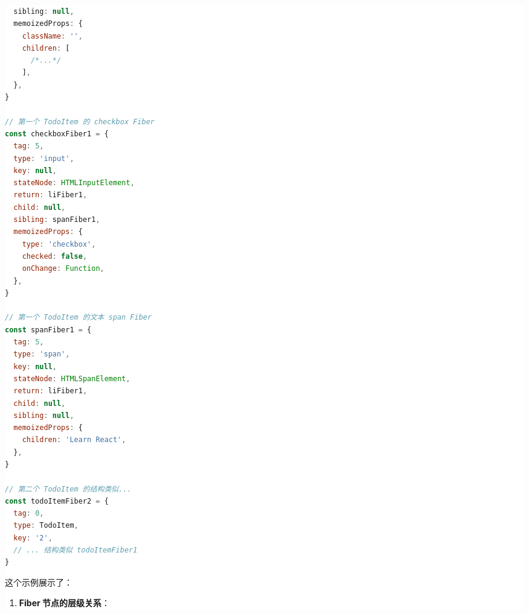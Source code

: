 ```javascript
  sibling: null,
  memoizedProps: {
    className: '',
    children: [
      /*...*/
    ],
  },
}

// 第一个 TodoItem 的 checkbox Fiber
const checkboxFiber1 = {
  tag: 5,
  type: 'input',
  key: null,
  stateNode: HTMLInputElement,
  return: liFiber1,
  child: null,
  sibling: spanFiber1,
  memoizedProps: {
    type: 'checkbox',
    checked: false,
    onChange: Function,
  },
}

// 第一个 TodoItem 的文本 span Fiber
const spanFiber1 = {
  tag: 5,
  type: 'span',
  key: null,
  stateNode: HTMLSpanElement,
  return: liFiber1,
  child: null,
  sibling: null,
  memoizedProps: {
    children: 'Learn React',
  },
}

// 第二个 TodoItem 的结构类似...
const todoItemFiber2 = {
  tag: 0,
  type: TodoItem,
  key: '2',
  // ... 结构类似 todoItemFiber1
}
```

这个示例展示了：

1. **Fiber 节点的层级关系**：
